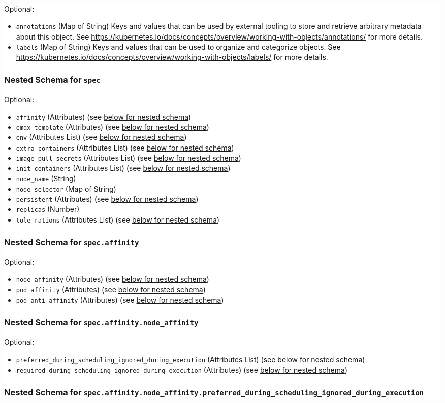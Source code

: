 Optional:

- `annotations` (Map of String) Keys and values that can be used by external tooling to store and retrieve arbitrary metadata about this object. See https://kubernetes.io/docs/concepts/overview/working-with-objects/annotations/ for more details.
- `labels` (Map of String) Keys and values that can be used to organize and categorize objects. See https://kubernetes.io/docs/concepts/overview/working-with-objects/labels/ for more details.


<a id="nestedatt--spec"></a>
### Nested Schema for `spec`

Optional:

- `affinity` (Attributes) (see [below for nested schema](#nestedatt--spec--affinity))
- `emqx_template` (Attributes) (see [below for nested schema](#nestedatt--spec--emqx_template))
- `env` (Attributes List) (see [below for nested schema](#nestedatt--spec--env))
- `extra_containers` (Attributes List) (see [below for nested schema](#nestedatt--spec--extra_containers))
- `image_pull_secrets` (Attributes List) (see [below for nested schema](#nestedatt--spec--image_pull_secrets))
- `init_containers` (Attributes List) (see [below for nested schema](#nestedatt--spec--init_containers))
- `node_name` (String)
- `node_selector` (Map of String)
- `persistent` (Attributes) (see [below for nested schema](#nestedatt--spec--persistent))
- `replicas` (Number)
- `tole_rations` (Attributes List) (see [below for nested schema](#nestedatt--spec--tole_rations))

<a id="nestedatt--spec--affinity"></a>
### Nested Schema for `spec.affinity`

Optional:

- `node_affinity` (Attributes) (see [below for nested schema](#nestedatt--spec--affinity--node_affinity))
- `pod_affinity` (Attributes) (see [below for nested schema](#nestedatt--spec--affinity--pod_affinity))
- `pod_anti_affinity` (Attributes) (see [below for nested schema](#nestedatt--spec--affinity--pod_anti_affinity))

<a id="nestedatt--spec--affinity--node_affinity"></a>
### Nested Schema for `spec.affinity.node_affinity`

Optional:

- `preferred_during_scheduling_ignored_during_execution` (Attributes List) (see [below for nested schema](#nestedatt--spec--affinity--node_affinity--preferred_during_scheduling_ignored_during_execution))
- `required_during_scheduling_ignored_during_execution` (Attributes) (see [below for nested schema](#nestedatt--spec--affinity--node_affinity--required_during_scheduling_ignored_during_execution))

<a id="nestedatt--spec--affinity--node_affinity--preferred_during_scheduling_ignored_during_execution"></a>
### Nested Schema for `spec.affinity.node_affinity.preferred_during_scheduling_ignored_during_execution`
